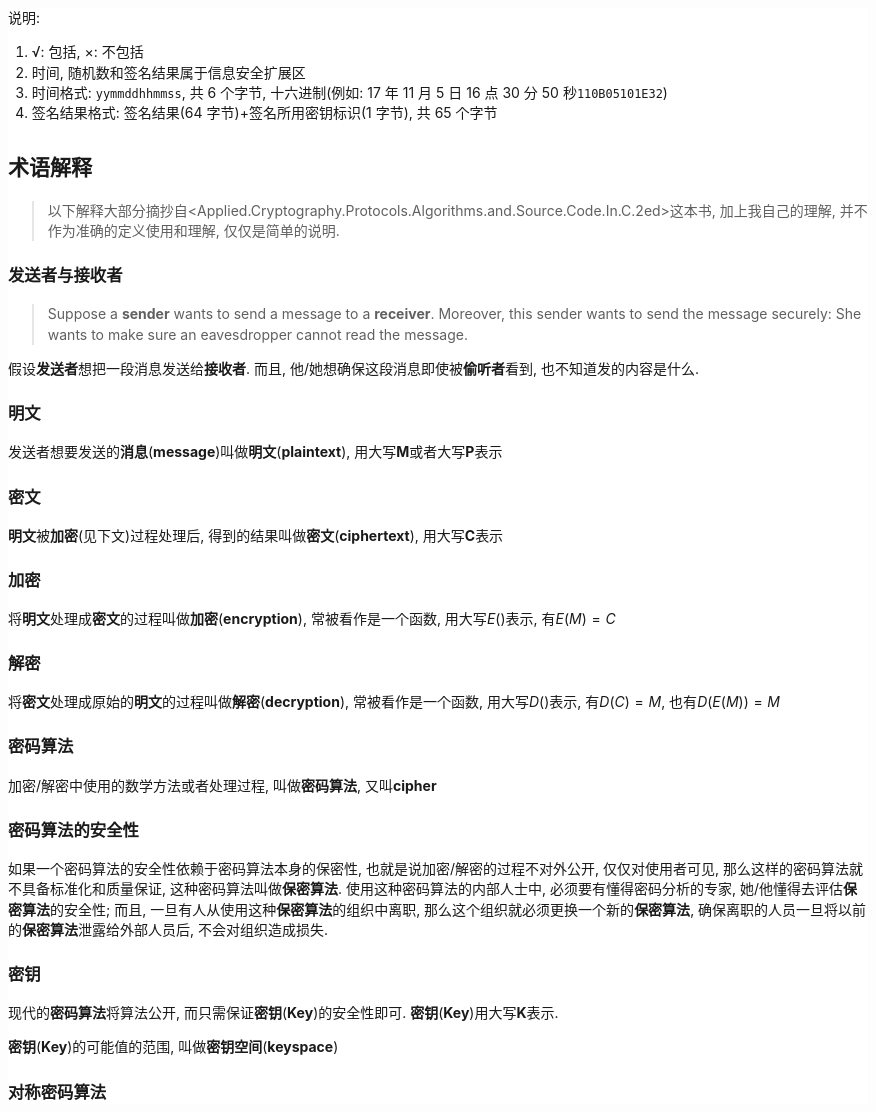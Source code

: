 说明:

1. √: 包括,  ×: 不包括
2. 时间, 随机数和签名结果属于信息安全扩展区
3. 时间格式: `yymmddhhmmss`, 共 6 个字节, 十六进制(例如: 17 年 11 月 5 日 16 点 30 分 50 秒`110B05101E32`)
4. 签名结果格式: 签名结果(64 字节)+签名所用密钥标识(1 字节), 共 65 个字节

## 术语解释

> 以下解释大部分摘抄自<Applied.Cryptography.Protocols.Algorithms.and.Source.Code.In.C.2ed>这本书, 加上我自己的理解, 并不作为准确的定义使用和理解, 仅仅是简单的说明.

### 发送者与接收者

> Suppose a **sender** wants to send a message to a **receiver**. Moreover, this sender wants to send the
> message securely: She wants to make sure an eavesdropper cannot read the message.

假设**发送者**想把一段消息发送给**接收者**. 而且, 他/她想确保这段消息即使被**偷听者**看到, 也不知道发的内容是什么.

### 明文

发送者想要发送的**消息**(**message**)叫做**明文**(**plaintext**), 用大写**M**或者大写**P**表示

### 密文

**明文**被**加密**(见下文)过程处理后, 得到的结果叫做**密文**(**ciphertext**), 用大写**C**表示

### 加密

将**明文**处理成**密文**的过程叫做**加密**(**encryption**), 常被看作是一个函数, 用大写$E()$表示, 有$E(M) = C$

### 解密

将**密文**处理成原始的**明文**的过程叫做**解密**(**decryption**), 常被看作是一个函数, 用大写$D()$表示, 有$D(C) = M$, 也有$D(E(M)) = M$

### 密码算法

加密/解密中使用的数学方法或者处理过程, 叫做**密码算法**, 又叫**cipher**

### 密码算法的安全性

如果一个密码算法的安全性依赖于密码算法本身的保密性, 也就是说加密/解密的过程不对外公开, 仅仅对使用者可见, 那么这样的密码算法就不具备标准化和质量保证, 这种密码算法叫做**保密算法**. 使用这种密码算法的内部人士中, 必须要有懂得密码分析的专家, 她/他懂得去评估**保密算法**的安全性; 而且, 一旦有人从使用这种**保密算法**的组织中离职, 那么这个组织就必须更换一个新的**保密算法**, 确保离职的人员一旦将以前的**保密算法**泄露给外部人员后, 不会对组织造成损失.

### 密钥

现代的**密码算法**将算法公开, 而只需保证**密钥**(**Key**)的安全性即可. **密钥**(**Key**)用大写**K**表示.

**密钥**(**Key**)的可能值的范围, 叫做**密钥空间**(**keyspace**)

### 对称密码算法
